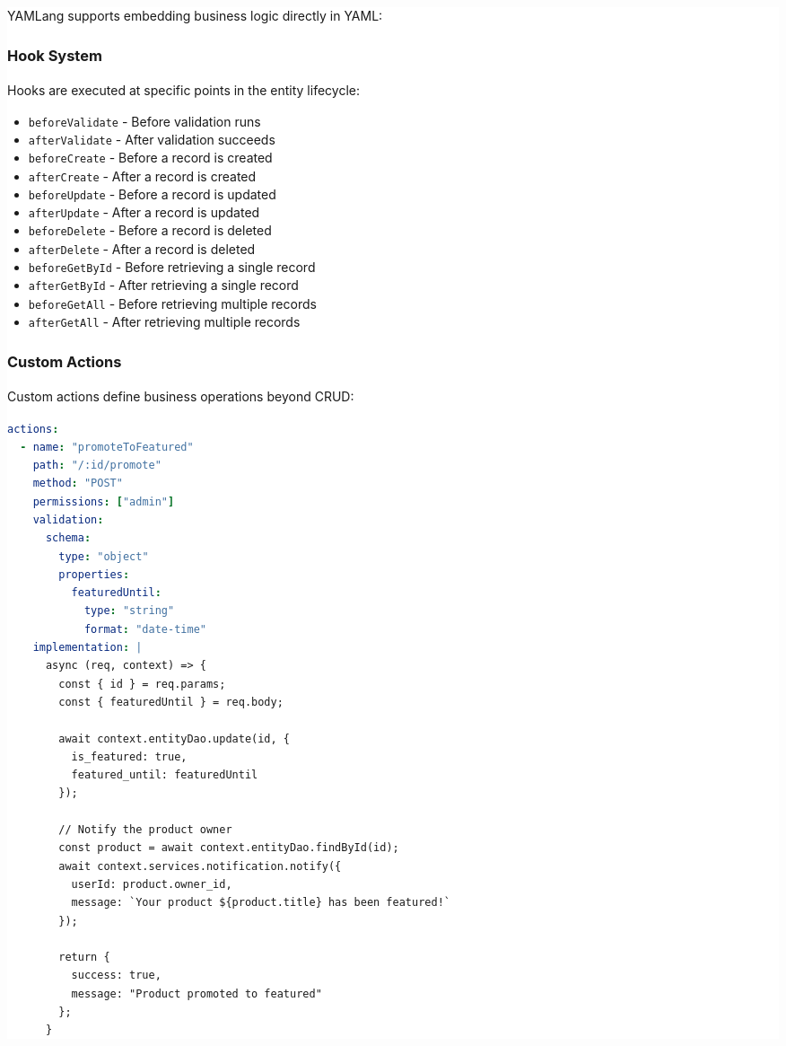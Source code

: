 YAMLang supports embedding business logic directly in YAML:

### Hook System

Hooks are executed at specific points in the entity lifecycle:

- `beforeValidate` - Before validation runs
- `afterValidate` - After validation succeeds
- `beforeCreate` - Before a record is created
- `afterCreate` - After a record is created
- `beforeUpdate` - Before a record is updated
- `afterUpdate` - After a record is updated
- `beforeDelete` - Before a record is deleted
- `afterDelete` - After a record is deleted
- `beforeGetById` - Before retrieving a single record
- `afterGetById` - After retrieving a single record
- `beforeGetAll` - Before retrieving multiple records
- `afterGetAll` - After retrieving multiple records

### Custom Actions

Custom actions define business operations beyond CRUD:

```yaml
actions:
  - name: "promoteToFeatured"
    path: "/:id/promote"
    method: "POST"
    permissions: ["admin"]
    validation:
      schema:
        type: "object"
        properties:
          featuredUntil:
            type: "string"
            format: "date-time"
    implementation: |
      async (req, context) => {
        const { id } = req.params;
        const { featuredUntil } = req.body;
        
        await context.entityDao.update(id, {
          is_featured: true,
          featured_until: featuredUntil
        });
        
        // Notify the product owner
        const product = await context.entityDao.findById(id);
        await context.services.notification.notify({
          userId: product.owner_id,
          message: `Your product ${product.title} has been featured!`
        });
        
        return {
          success: true,
          message: "Product promoted to featured"
        };
      }
```
